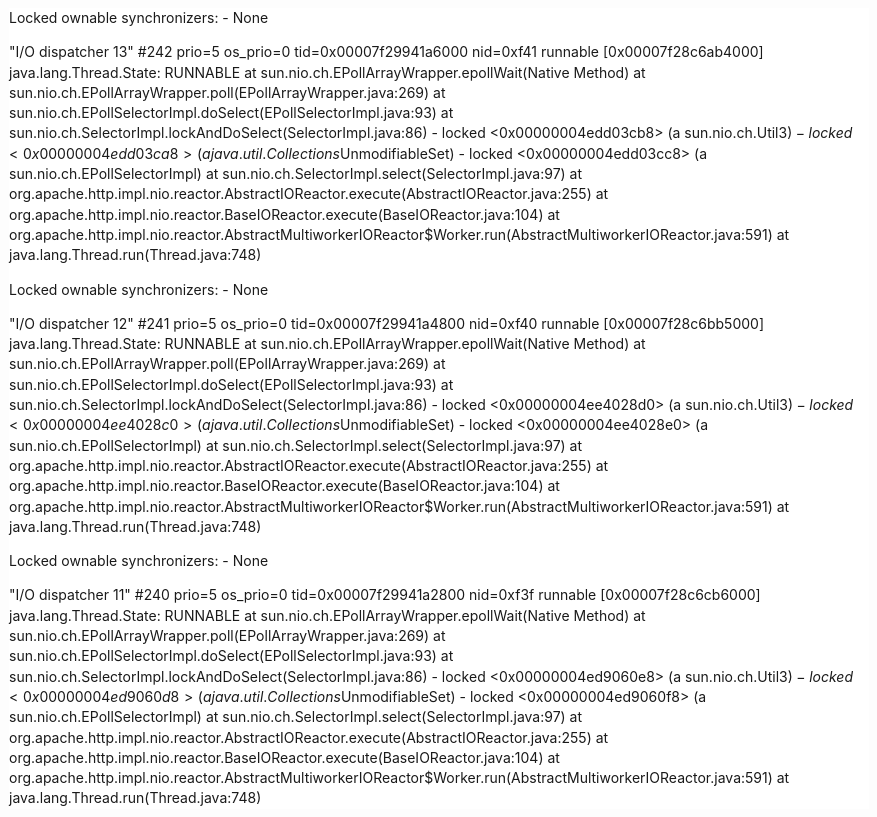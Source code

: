    Locked ownable synchronizers:
	- None

"I/O dispatcher 13" #242 prio=5 os_prio=0 tid=0x00007f29941a6000 nid=0xf41 runnable [0x00007f28c6ab4000]
   java.lang.Thread.State: RUNNABLE
	at sun.nio.ch.EPollArrayWrapper.epollWait(Native Method)
	at sun.nio.ch.EPollArrayWrapper.poll(EPollArrayWrapper.java:269)
	at sun.nio.ch.EPollSelectorImpl.doSelect(EPollSelectorImpl.java:93)
	at sun.nio.ch.SelectorImpl.lockAndDoSelect(SelectorImpl.java:86)
	- locked <0x00000004edd03cb8> (a sun.nio.ch.Util$3)
	- locked <0x00000004edd03ca8> (a java.util.Collections$UnmodifiableSet)
	- locked <0x00000004edd03cc8> (a sun.nio.ch.EPollSelectorImpl)
	at sun.nio.ch.SelectorImpl.select(SelectorImpl.java:97)
	at org.apache.http.impl.nio.reactor.AbstractIOReactor.execute(AbstractIOReactor.java:255)
	at org.apache.http.impl.nio.reactor.BaseIOReactor.execute(BaseIOReactor.java:104)
	at org.apache.http.impl.nio.reactor.AbstractMultiworkerIOReactor$Worker.run(AbstractMultiworkerIOReactor.java:591)
	at java.lang.Thread.run(Thread.java:748)

   Locked ownable synchronizers:
	- None

"I/O dispatcher 12" #241 prio=5 os_prio=0 tid=0x00007f29941a4800 nid=0xf40 runnable [0x00007f28c6bb5000]
   java.lang.Thread.State: RUNNABLE
	at sun.nio.ch.EPollArrayWrapper.epollWait(Native Method)
	at sun.nio.ch.EPollArrayWrapper.poll(EPollArrayWrapper.java:269)
	at sun.nio.ch.EPollSelectorImpl.doSelect(EPollSelectorImpl.java:93)
	at sun.nio.ch.SelectorImpl.lockAndDoSelect(SelectorImpl.java:86)
	- locked <0x00000004ee4028d0> (a sun.nio.ch.Util$3)
	- locked <0x00000004ee4028c0> (a java.util.Collections$UnmodifiableSet)
	- locked <0x00000004ee4028e0> (a sun.nio.ch.EPollSelectorImpl)
	at sun.nio.ch.SelectorImpl.select(SelectorImpl.java:97)
	at org.apache.http.impl.nio.reactor.AbstractIOReactor.execute(AbstractIOReactor.java:255)
	at org.apache.http.impl.nio.reactor.BaseIOReactor.execute(BaseIOReactor.java:104)
	at org.apache.http.impl.nio.reactor.AbstractMultiworkerIOReactor$Worker.run(AbstractMultiworkerIOReactor.java:591)
	at java.lang.Thread.run(Thread.java:748)

   Locked ownable synchronizers:
	- None

"I/O dispatcher 11" #240 prio=5 os_prio=0 tid=0x00007f29941a2800 nid=0xf3f runnable [0x00007f28c6cb6000]
   java.lang.Thread.State: RUNNABLE
	at sun.nio.ch.EPollArrayWrapper.epollWait(Native Method)
	at sun.nio.ch.EPollArrayWrapper.poll(EPollArrayWrapper.java:269)
	at sun.nio.ch.EPollSelectorImpl.doSelect(EPollSelectorImpl.java:93)
	at sun.nio.ch.SelectorImpl.lockAndDoSelect(SelectorImpl.java:86)
	- locked <0x00000004ed9060e8> (a sun.nio.ch.Util$3)
	- locked <0x00000004ed9060d8> (a java.util.Collections$UnmodifiableSet)
	- locked <0x00000004ed9060f8> (a sun.nio.ch.EPollSelectorImpl)
	at sun.nio.ch.SelectorImpl.select(SelectorImpl.java:97)
	at org.apache.http.impl.nio.reactor.AbstractIOReactor.execute(AbstractIOReactor.java:255)
	at org.apache.http.impl.nio.reactor.BaseIOReactor.execute(BaseIOReactor.java:104)
	at org.apache.http.impl.nio.reactor.AbstractMultiworkerIOReactor$Worker.run(AbstractMultiworkerIOReactor.java:591)
	at java.lang.Thread.run(Thread.java:748)
